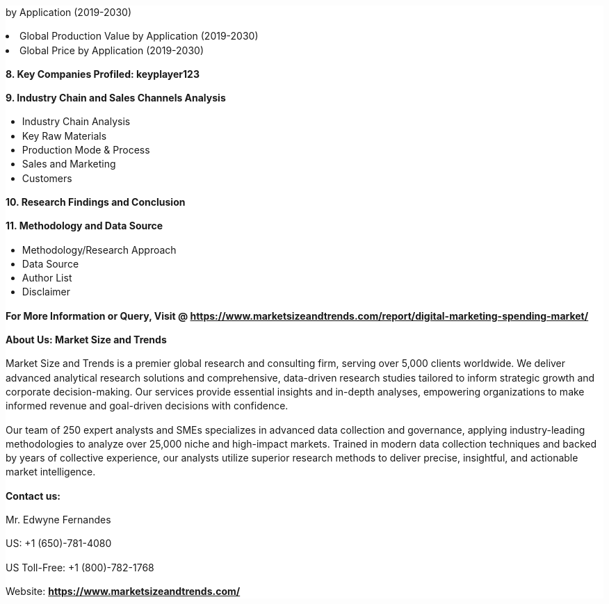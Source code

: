 by Application (2019-2030)</li><li>Global Production Value by Application (2019-2030)</li><li>Global Price by Application (2019-2030)</li></ul><p><strong>8. Key Companies Profiled: keyplayer123</strong></p><p><strong>9. Industry Chain and Sales Channels Analysis</strong></p><ul><li>Industry Chain Analysis</li><li>Key Raw Materials</li><li>Production Mode &amp; Process</li><li>Sales and Marketing</li><li>Customers</li></ul><p><strong>10. Research Findings and Conclusion</strong></p><p><strong>11. Methodology and Data Source</strong></p><ul><li>Methodology/Research Approach</li><li>Data Source</li><li>Author List</li><li>Disclaimer</li></ul></p><p><strong>For More Information or Query, Visit @ <a href="https://www.marketsizeandtrends.com/report/digital-marketing-spending-market/">https://www.marketsizeandtrends.com/report/digital-marketing-spending-market/</a></strong></p><p><strong>About Us: Market Size and Trends</strong></p><p>Market Size and Trends is a premier global research and consulting firm, serving over 5,000 clients worldwide. We deliver advanced analytical research solutions and comprehensive, data-driven research studies tailored to inform strategic growth and corporate decision-making. Our services provide essential insights and in-depth analyses, empowering organizations to make informed revenue and goal-driven decisions with confidence.</p><p>Our team of 250 expert analysts and SMEs specializes in advanced data collection and governance, applying industry-leading methodologies to analyze over 25,000 niche and high-impact markets. Trained in modern data collection techniques and backed by years of collective experience, our analysts utilize superior research methods to deliver precise, insightful, and actionable market intelligence.</p><p><strong>Contact us:</strong></p><p>Mr. Edwyne Fernandes</p><p>US: +1 (650)-781-4080</p><p>US Toll-Free: +1 (800)-782-1768</p><p>Website: <strong><a href="https://www.marketsizeandtrends.com/">https://www.marketsizeandtrends.com/</a></strong></p>
